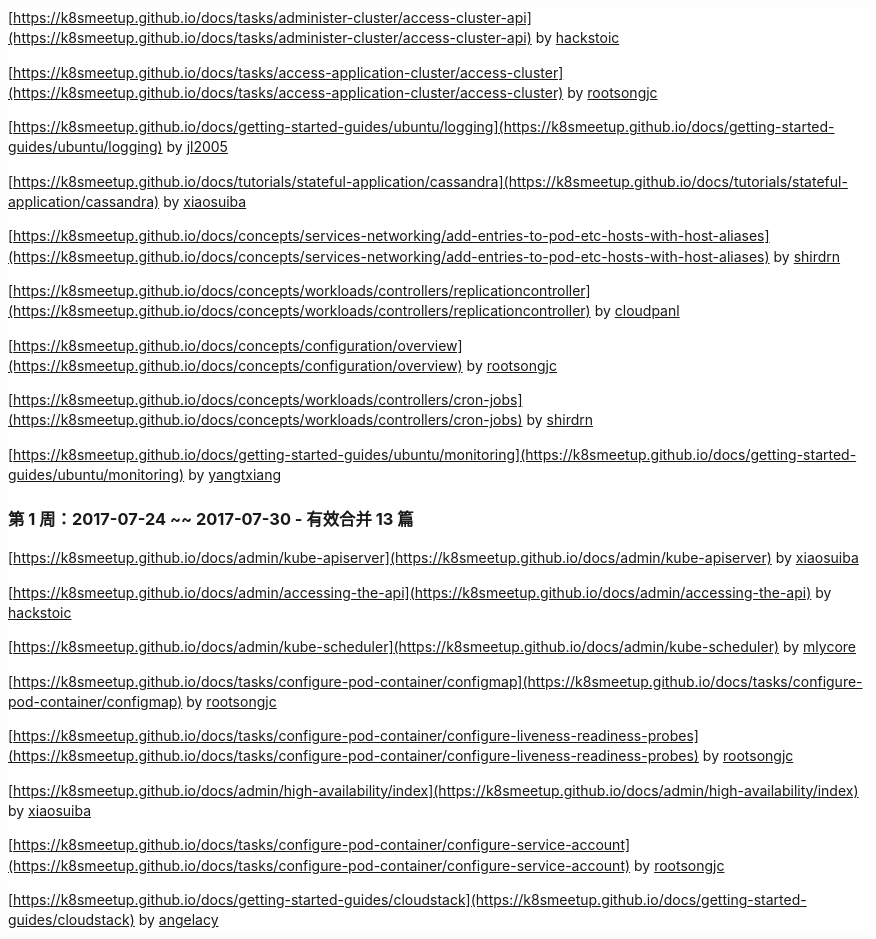 [https://k8smeetup.github.io/docs/tasks/administer-cluster/access-cluster-api](https://k8smeetup.github.io/docs/tasks/administer-cluster/access-cluster-api) by [hackstoic](https://github.com/hackstoic)

[https://k8smeetup.github.io/docs/tasks/access-application-cluster/access-cluster](https://k8smeetup.github.io/docs/tasks/access-application-cluster/access-cluster) by [rootsongjc](https://github.com/rootsongjc)

[https://k8smeetup.github.io/docs/getting-started-guides/ubuntu/logging](https://k8smeetup.github.io/docs/getting-started-guides/ubuntu/logging) by [jl2005](https://github.com/jl2005)

[https://k8smeetup.github.io/docs/tutorials/stateful-application/cassandra](https://k8smeetup.github.io/docs/tutorials/stateful-application/cassandra) by [xiaosuiba](https://github.com/xiaosuiba)

[https://k8smeetup.github.io/docs/concepts/services-networking/add-entries-to-pod-etc-hosts-with-host-aliases](https://k8smeetup.github.io/docs/concepts/services-networking/add-entries-to-pod-etc-hosts-with-host-aliases) by [shirdrn](https://github.com/shirdrn)

[https://k8smeetup.github.io/docs/concepts/workloads/controllers/replicationcontroller](https://k8smeetup.github.io/docs/concepts/workloads/controllers/replicationcontroller) by [cloudpanl](https://github.com/cloudpanl)

[https://k8smeetup.github.io/docs/concepts/configuration/overview](https://k8smeetup.github.io/docs/concepts/configuration/overview) by [rootsongjc](https://github.com/rootsongjc)

[https://k8smeetup.github.io/docs/concepts/workloads/controllers/cron-jobs](https://k8smeetup.github.io/docs/concepts/workloads/controllers/cron-jobs) by [shirdrn](https://github.com/shirdrn)

[https://k8smeetup.github.io/docs/getting-started-guides/ubuntu/monitoring](https://k8smeetup.github.io/docs/getting-started-guides/ubuntu/monitoring) by [yangtxiang](https://github.com/yangtxiang)


### 第 1 周：2017-07-24 ~~ 2017-07-30 - 有效合并 13 篇

[https://k8smeetup.github.io/docs/admin/kube-apiserver](https://k8smeetup.github.io/docs/admin/kube-apiserver) by [xiaosuiba](https://github.com/xiaosuiba)

[https://k8smeetup.github.io/docs/admin/accessing-the-api](https://k8smeetup.github.io/docs/admin/accessing-the-api) by [hackstoic](https://github.com/hackstoic)

[https://k8smeetup.github.io/docs/admin/kube-scheduler](https://k8smeetup.github.io/docs/admin/kube-scheduler) by [mlycore](https://github.com/mlycore)

[https://k8smeetup.github.io/docs/tasks/configure-pod-container/configmap](https://k8smeetup.github.io/docs/tasks/configure-pod-container/configmap) by [rootsongjc](https://github.com/rootsongjc)

[https://k8smeetup.github.io/docs/tasks/configure-pod-container/configure-liveness-readiness-probes](https://k8smeetup.github.io/docs/tasks/configure-pod-container/configure-liveness-readiness-probes) by [rootsongjc](https://github.com/rootsongjc)

[https://k8smeetup.github.io/docs/admin/high-availability/index](https://k8smeetup.github.io/docs/admin/high-availability/index) by [xiaosuiba](https://github.com/xiaosuiba)

[https://k8smeetup.github.io/docs/tasks/configure-pod-container/configure-service-account](https://k8smeetup.github.io/docs/tasks/configure-pod-container/configure-service-account) by [rootsongjc](https://github.com/rootsongjc)

[https://k8smeetup.github.io/docs/getting-started-guides/cloudstack](https://k8smeetup.github.io/docs/getting-started-guides/cloudstack) by [angelacy](https://github.com/angelacy)
